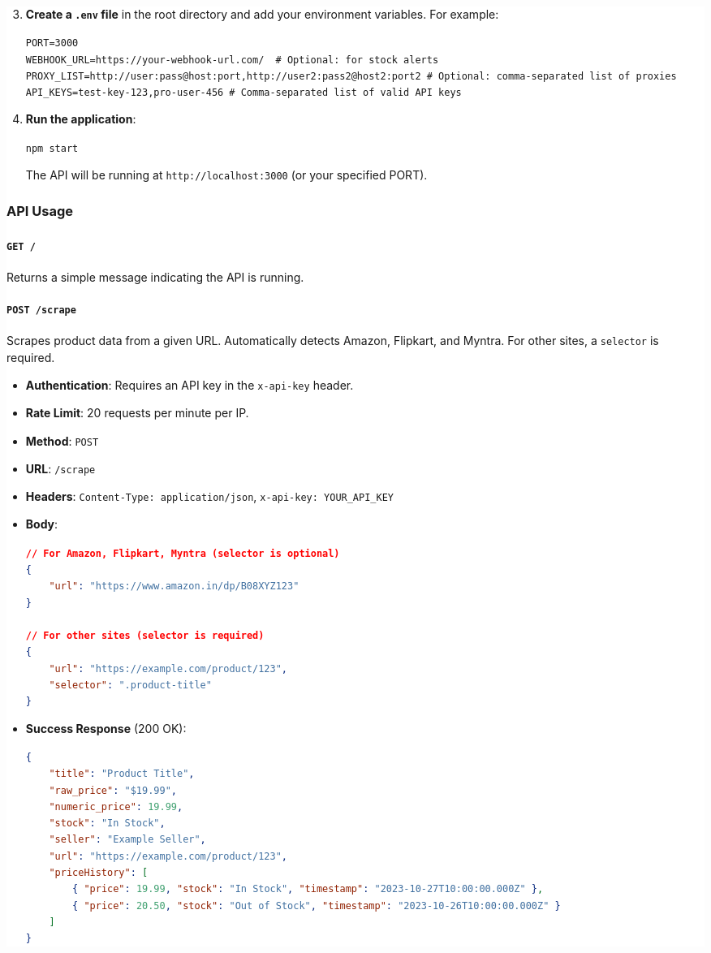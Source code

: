 3.  **Create a `.env` file** in the root directory and add your environment variables. For example:

    ```
    PORT=3000
    WEBHOOK_URL=https://your-webhook-url.com/  # Optional: for stock alerts
    PROXY_LIST=http://user:pass@host:port,http://user2:pass2@host2:port2 # Optional: comma-separated list of proxies
    API_KEYS=test-key-123,pro-user-456 # Comma-separated list of valid API keys
    ```

4.  **Run the application**:

    ```bash
    npm start
    ```

    The API will be running at `http://localhost:3000` (or your specified PORT).

### API Usage

#### `GET /`

Returns a simple message indicating the API is running.

#### `POST /scrape`

Scrapes product data from a given URL. Automatically detects Amazon, Flipkart, and Myntra. For other sites, a `selector` is required.

-   **Authentication**: Requires an API key in the `x-api-key` header.
-   **Rate Limit**: 20 requests per minute per IP.
-   **Method**: `POST`
-   **URL**: `/scrape`
-   **Headers**: `Content-Type: application/json`, `x-api-key: YOUR_API_KEY`
-   **Body**:

    ```json
    // For Amazon, Flipkart, Myntra (selector is optional)
    {
        "url": "https://www.amazon.in/dp/B08XYZ123"
    }

    // For other sites (selector is required)
    {
        "url": "https://example.com/product/123",
        "selector": ".product-title"
    }
    ```

-   **Success Response** (200 OK):

    ```json
    {
        "title": "Product Title",
        "raw_price": "$19.99",
        "numeric_price": 19.99,
        "stock": "In Stock",
        "seller": "Example Seller",
        "url": "https://example.com/product/123",
        "priceHistory": [
            { "price": 19.99, "stock": "In Stock", "timestamp": "2023-10-27T10:00:00.000Z" },
            { "price": 20.50, "stock": "Out of Stock", "timestamp": "2023-10-26T10:00:00.000Z" }
        ]
    }
    ```
